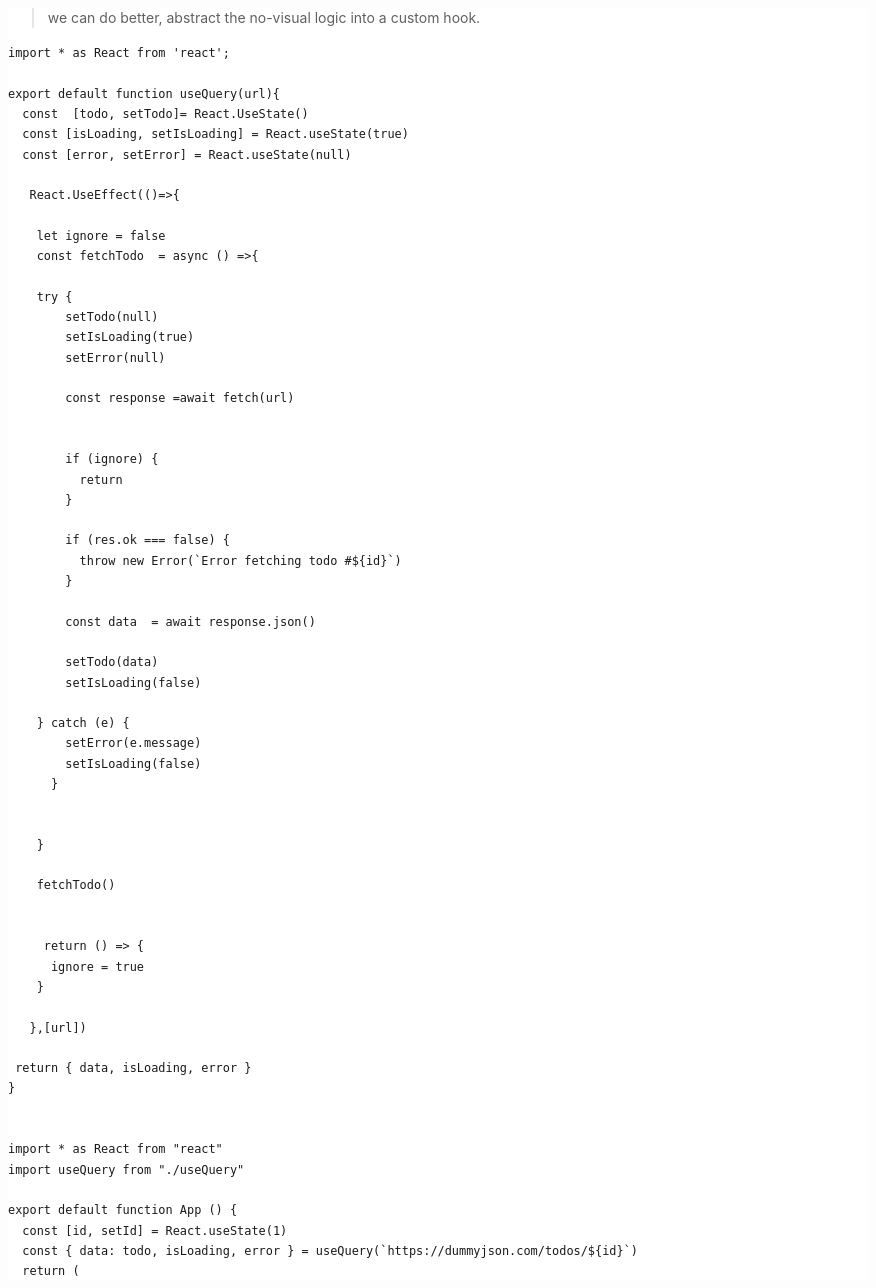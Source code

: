 > we can do better, abstract the no-visual logic into a custom hook.

```JS
import * as React from 'react';

export default function useQuery(url){
  const  [todo, setTodo]= React.UseState()
  const [isLoading, setIsLoading] = React.useState(true)
  const [error, setError] = React.useState(null)

   React.UseEffect(()=>{

    let ignore = false
    const fetchTodo  = async () =>{

    try {
        setTodo(null)
        setIsLoading(true)
        setError(null)

        const response =await fetch(url)


        if (ignore) {
          return
        }

        if (res.ok === false) {
          throw new Error(`Error fetching todo #${id}`)
        }

        const data  = await response.json()

        setTodo(data)
        setIsLoading(false)

    } catch (e) {
        setError(e.message)
        setIsLoading(false)
      }


    }

    fetchTodo()


     return () => {
      ignore = true
    }

   },[url])

 return { data, isLoading, error }
}


import * as React from "react"
import useQuery from "./useQuery"

export default function App () {
  const [id, setId] = React.useState(1)
  const { data: todo, isLoading, error } = useQuery(`https://dummyjson.com/todos/${id}`)
  return (
```